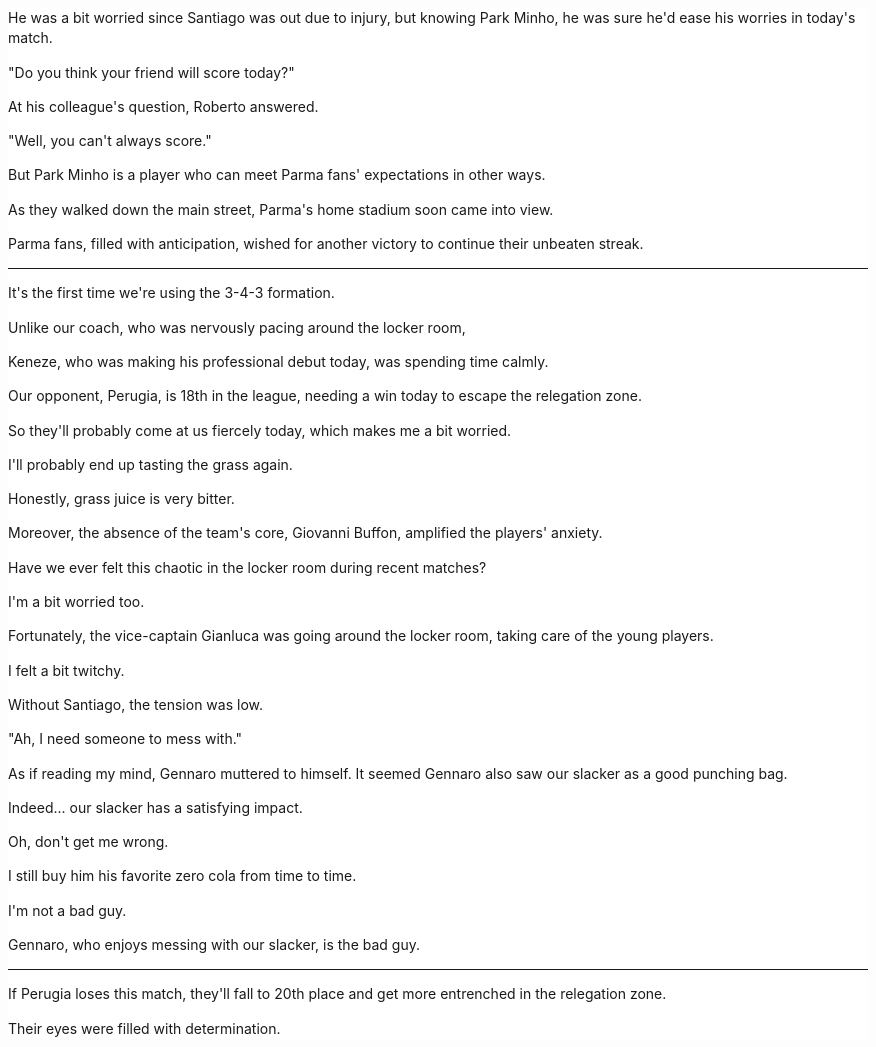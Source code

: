 He was a bit worried since Santiago was out due to injury, but knowing Park Minho, he was sure he'd ease his worries in today's match.

"Do you think your friend will score today?"

At his colleague's question, Roberto answered.

"Well, you can't always score."

But Park Minho is a player who can meet Parma fans' expectations in other ways.

As they walked down the main street, Parma's home stadium soon came into view.

Parma fans, filled with anticipation, wished for another victory to continue their unbeaten streak.

* * *

It's the first time we're using the 3-4-3 formation.

Unlike our coach, who was nervously pacing around the locker room,

Keneze, who was making his professional debut today, was spending time calmly.

Our opponent, Perugia, is 18th in the league, needing a win today to escape the relegation zone.

So they'll probably come at us fiercely today, which makes me a bit worried.

I'll probably end up tasting the grass again.

Honestly, grass juice is very bitter.

Moreover, the absence of the team's core, Giovanni Buffon, amplified the players' anxiety.

Have we ever felt this chaotic in the locker room during recent matches?

I'm a bit worried too.

Fortunately, the vice-captain Gianluca was going around the locker room, taking care of the young players.

I felt a bit twitchy.

Without Santiago, the tension was low.

"Ah, I need someone to mess with."

As if reading my mind, Gennaro muttered to himself. It seemed Gennaro also saw our slacker as a good punching bag.

Indeed... our slacker has a satisfying impact.

Oh, don't get me wrong.

I still buy him his favorite zero cola from time to time.

I'm not a bad guy.

Gennaro, who enjoys messing with our slacker, is the bad guy.

* * *

If Perugia loses this match, they'll fall to 20th place and get more entrenched in the relegation zone.

Their eyes were filled with determination.
